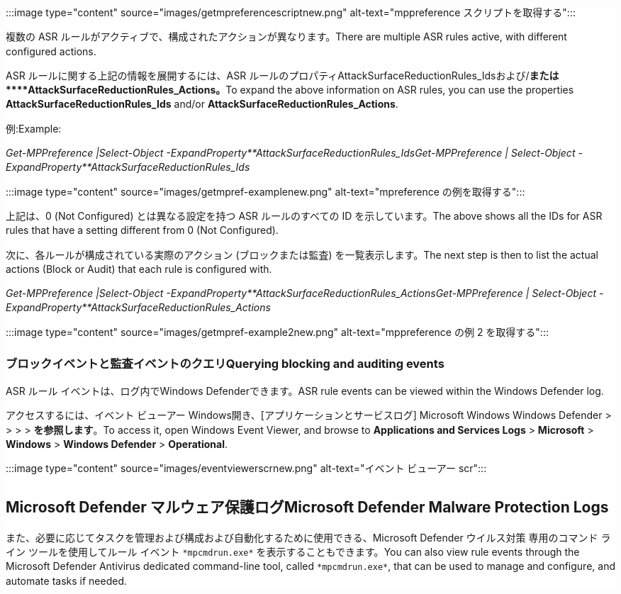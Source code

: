 :::image type="content" source="images/getmpreferencescriptnew.png" alt-text="mppreference スクリプトを取得する":::

<span data-ttu-id="2417d-144">複数の ASR ルールがアクティブで、構成されたアクションが異なります。</span><span class="sxs-lookup"><span data-stu-id="2417d-144">There are multiple ASR rules active, with different configured actions.</span></span>

<span data-ttu-id="2417d-145">ASR ルールに関する上記の情報を展開するには、ASR ルールのプロパティAttackSurfaceReductionRules_Idsおよび/**または\*\*\*\*AttackSurfaceReductionRules_Actions。**</span><span class="sxs-lookup"><span data-stu-id="2417d-145">To expand the above information on ASR rules, you can use the properties **AttackSurfaceReductionRules_Ids** and/or **AttackSurfaceReductionRules_Actions**.</span></span>

<span data-ttu-id="2417d-146">例:</span><span class="sxs-lookup"><span data-stu-id="2417d-146">Example:</span></span>

<span data-ttu-id="2417d-147">*Get-MPPreference |Select-Object -ExpandProperty\*\*AttackSurfaceReductionRules_Ids*</span><span class="sxs-lookup"><span data-stu-id="2417d-147">*Get-MPPreference | Select-Object -ExpandProperty\*\*AttackSurfaceReductionRules_Ids*</span></span>

:::image type="content" source="images/getmpref-examplenew.png" alt-text="mpreference の例を取得する":::

<span data-ttu-id="2417d-149">上記は、0 (Not Configured) とは異なる設定を持つ ASR ルールのすべての ID を示しています。</span><span class="sxs-lookup"><span data-stu-id="2417d-149">The above shows all the IDs for ASR rules that have a setting different from 0 (Not Configured).</span></span>

<span data-ttu-id="2417d-150">次に、各ルールが構成されている実際のアクション (ブロックまたは監査) を一覧表示します。</span><span class="sxs-lookup"><span data-stu-id="2417d-150">The next step is then to list the actual actions (Block or Audit) that each rule is configured with.</span></span> 

<span data-ttu-id="2417d-151">*Get-MPPreference |Select-Object -ExpandProperty\*\*AttackSurfaceReductionRules_Actions*</span><span class="sxs-lookup"><span data-stu-id="2417d-151">*Get-MPPreference | Select-Object -ExpandProperty\*\*AttackSurfaceReductionRules_Actions*</span></span>

:::image type="content" source="images/getmpref-example2new.png" alt-text="mppreference の例 2 を取得する":::

### <a name="querying-blocking-and-auditing-events"></a><span data-ttu-id="2417d-153">ブロックイベントと監査イベントのクエリ</span><span class="sxs-lookup"><span data-stu-id="2417d-153">Querying blocking and auditing events</span></span>
<span data-ttu-id="2417d-154">ASR ルール イベントは、ログ内でWindows Defenderできます。</span><span class="sxs-lookup"><span data-stu-id="2417d-154">ASR rule events can be viewed within the Windows Defender log.</span></span>

<span data-ttu-id="2417d-155">アクセスするには、イベント ビューアー Windows開き、[アプリケーションとサービスログ] Microsoft Windows Windows Defender  >    >    >    >  **を参照します**。</span><span class="sxs-lookup"><span data-stu-id="2417d-155">To access it, open Windows Event Viewer, and browse to **Applications and Services Logs** > **Microsoft** > **Windows** > **Windows Defender** > **Operational**.</span></span>

:::image type="content" source="images/eventviewerscrnew.png" alt-text="イベント ビューアー scr":::

## <a name="microsoft-defender-malware-protection-logs"></a><span data-ttu-id="2417d-157">Microsoft Defender マルウェア保護ログ</span><span class="sxs-lookup"><span data-stu-id="2417d-157">Microsoft Defender Malware Protection Logs</span></span>
<span data-ttu-id="2417d-158">また、必要に応じてタスクを管理および構成および自動化するために使用できる、Microsoft Defender ウイルス対策 専用のコマンド ライン ツールを使用してルール イベント `*mpcmdrun.exe*` を表示することもできます。</span><span class="sxs-lookup"><span data-stu-id="2417d-158">You can also view rule events through the Microsoft Defender Antivirus dedicated command-line tool, called `*mpcmdrun.exe*`, that can be used to manage and configure, and automate tasks if needed.</span></span>
